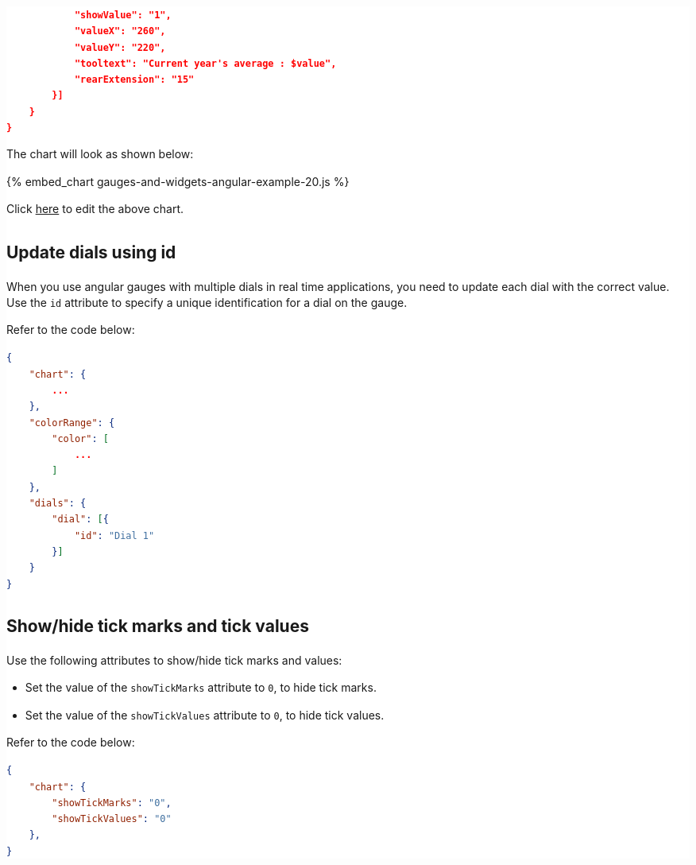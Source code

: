```json
            "showValue": "1",
            "valueX": "260",
            "valueY": "220",
            "tooltext": "Current year's average : $value",
            "rearExtension": "15"
        }]
    }
}
```

The chart will look as shown below:

{% embed_chart gauges-and-widgets-angular-example-20.js %}

Click [here](http://jsfiddle.net/fusioncharts/6qz8g6w9/ "@@open-newtab") to edit the above chart.

## Update dials using id

When you use angular gauges with multiple dials in real time applications, you need to update each dial with the correct value. Use the `id` attribute to specify a unique identification for a dial on the gauge.

Refer to the code below:

```json
{
    "chart": {
        ...
    },
    "colorRange": {
        "color": [
            ...
        ]
    },
    "dials": {
        "dial": [{
            "id": "Dial 1"              
        }]
    }
}
```

## Show/hide tick marks and tick values

Use the following attributes to show/hide tick marks and values:

* Set the value of the `showTickMarks` attribute to `0`, to hide tick marks.

* Set the value of the `showTickValues` attribute to `0`, to hide tick values.

Refer to the code below:

```json
{
    "chart": { 
        "showTickMarks": "0",
        "showTickValues": "0"
    },
}
```
